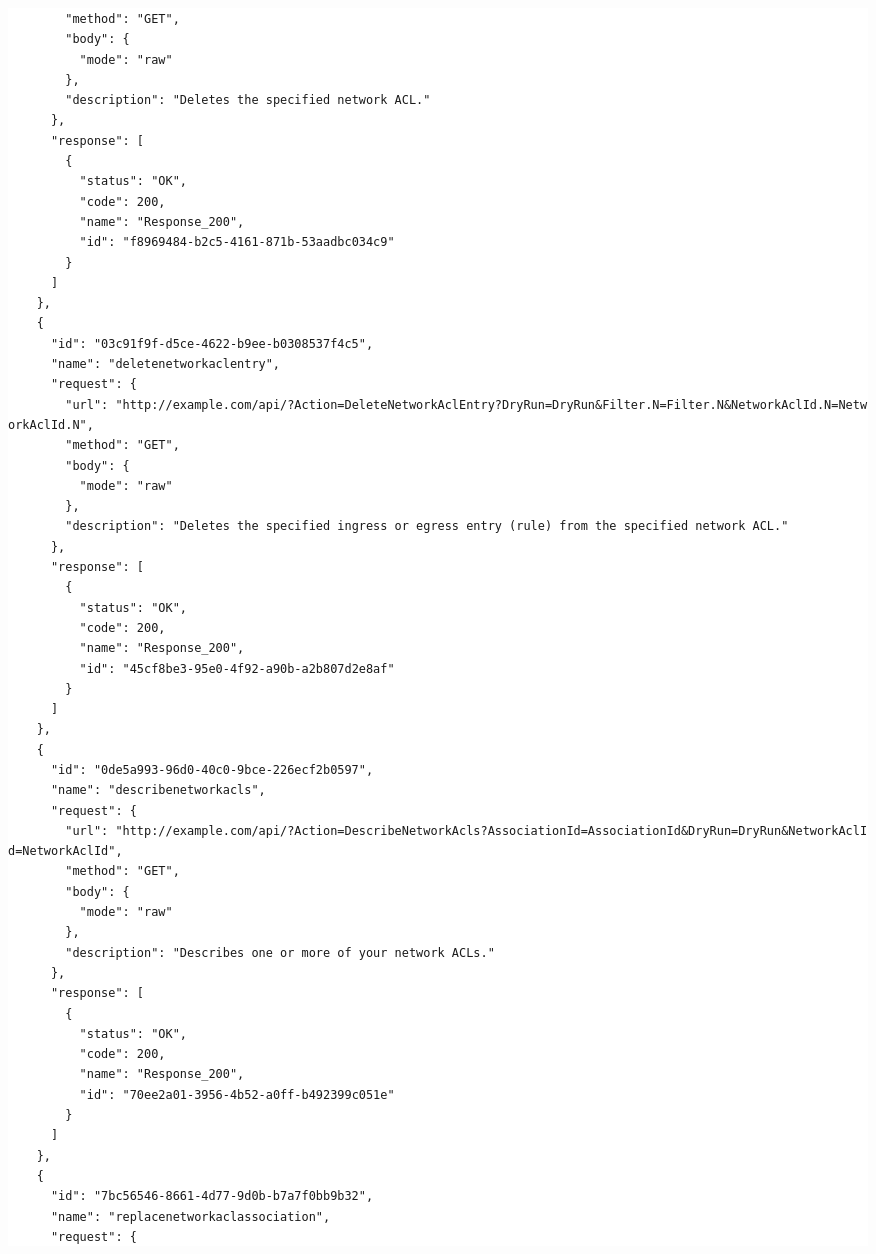             "method": "GET",
            "body": {
              "mode": "raw"
            },
            "description": "Deletes the specified network ACL."
          },
          "response": [
            {
              "status": "OK",
              "code": 200,
              "name": "Response_200",
              "id": "f8969484-b2c5-4161-871b-53aadbc034c9"
            }
          ]
        },
        {
          "id": "03c91f9f-d5ce-4622-b9ee-b0308537f4c5",
          "name": "deletenetworkaclentry",
          "request": {
            "url": "http://example.com/api/?Action=DeleteNetworkAclEntry?DryRun=DryRun&Filter.N=Filter.N&NetworkAclId.N=NetworkAclId.N",
            "method": "GET",
            "body": {
              "mode": "raw"
            },
            "description": "Deletes the specified ingress or egress entry (rule) from the specified network ACL."
          },
          "response": [
            {
              "status": "OK",
              "code": 200,
              "name": "Response_200",
              "id": "45cf8be3-95e0-4f92-a90b-a2b807d2e8af"
            }
          ]
        },
        {
          "id": "0de5a993-96d0-40c0-9bce-226ecf2b0597",
          "name": "describenetworkacls",
          "request": {
            "url": "http://example.com/api/?Action=DescribeNetworkAcls?AssociationId=AssociationId&DryRun=DryRun&NetworkAclId=NetworkAclId",
            "method": "GET",
            "body": {
              "mode": "raw"
            },
            "description": "Describes one or more of your network ACLs."
          },
          "response": [
            {
              "status": "OK",
              "code": 200,
              "name": "Response_200",
              "id": "70ee2a01-3956-4b52-a0ff-b492399c051e"
            }
          ]
        },
        {
          "id": "7bc56546-8661-4d77-9d0b-b7a7f0bb9b32",
          "name": "replacenetworkaclassociation",
          "request": {